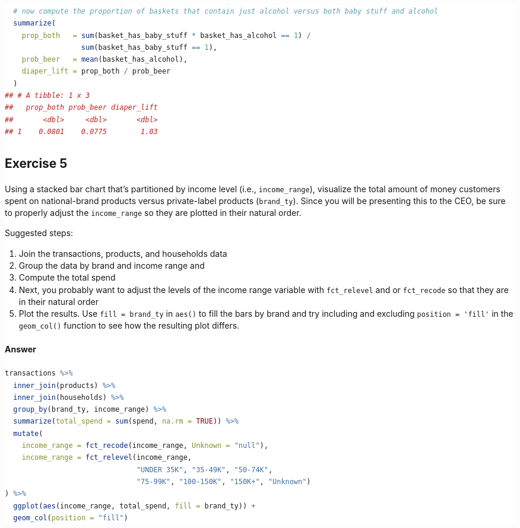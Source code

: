 ``` r
  # now compute the proportion of baskets that contain just alcohol versus both baby stuff and alcohol
  summarize(
    prop_both   = sum(basket_has_baby_stuff * basket_has_alcohol == 1) / 
                  sum(basket_has_baby_stuff == 1),
    prob_beer   = mean(basket_has_alcohol),
    diaper_lift = prop_both / prob_beer
  )
## # A tibble: 1 x 3
##   prop_both prob_beer diaper_lift
##       <dbl>     <dbl>       <dbl>
## 1    0.0801    0.0775        1.03
```

## Exercise 5

Using a stacked bar chart that’s partitioned by income level (i.e.,
`income_range`), visualize the total amount of money customers spent on
national-brand products versus private-label products (`brand_ty`).
Since you will be presenting this to the CEO, be sure to properly adjust
the `income_range` so they are plotted in their natural order.

Suggested steps:

1.  Join the transactions, products, and households data
2.  Group the data by brand and income range and
3.  Compute the total spend
4.  Next, you probably want to adjust the levels of the income range
    variable with `fct_relevel` and or `fct_recode` so that they are in
    their natural order
5.  Plot the results. Use `fill = brand_ty` in `aes()` to fill the bars
    by brand and try including and excluding `position = 'fill'` in the
    `geom_col()` function to see how the resulting plot differs.

#### Answer

``` r
transactions %>%
  inner_join(products) %>%
  inner_join(households) %>%
  group_by(brand_ty, income_range) %>%
  summarize(total_spend = sum(spend, na.rm = TRUE)) %>%
  mutate(
    income_range = fct_recode(income_range, Unknown = "null"),
    income_range = fct_relevel(income_range,
                               "UNDER 35K", "35-49K", "50-74K",
                               "75-99K", "100-150K", "150K+", "Unknown")
) %>%
  ggplot(aes(income_range, total_spend, fill = brand_ty)) +
  geom_col(position = "fill")
```
